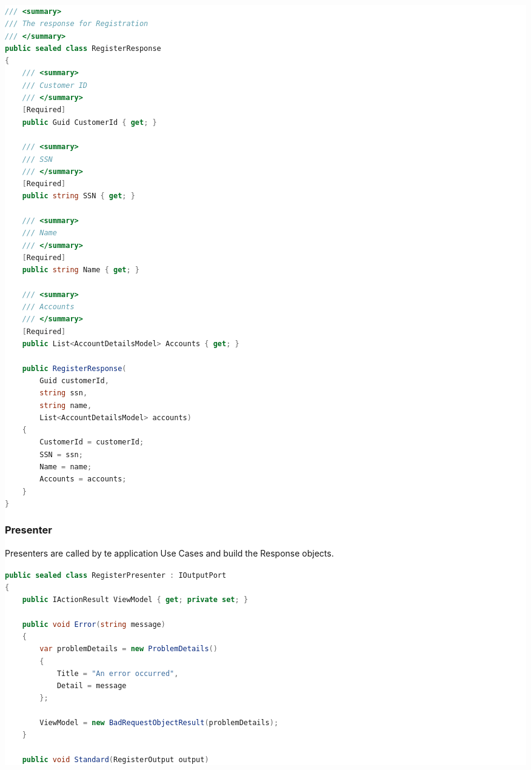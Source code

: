 ```c#
/// <summary>
/// The response for Registration
/// </summary>
public sealed class RegisterResponse
{
    /// <summary>
    /// Customer ID
    /// </summary>
    [Required]
    public Guid CustomerId { get; }

    /// <summary>
    /// SSN
    /// </summary>
    [Required]
    public string SSN { get; }

    /// <summary>
    /// Name
    /// </summary>
    [Required]
    public string Name { get; }

    /// <summary>
    /// Accounts
    /// </summary>
    [Required]
    public List<AccountDetailsModel> Accounts { get; }

    public RegisterResponse(
        Guid customerId,
        string ssn,
        string name,
        List<AccountDetailsModel> accounts)
    {
        CustomerId = customerId;
        SSN = ssn;
        Name = name;
        Accounts = accounts;
    }
}
```

### Presenter

Presenters are called by te application Use Cases and build the Response objects.

```c#
public sealed class RegisterPresenter : IOutputPort
{
    public IActionResult ViewModel { get; private set; }

    public void Error(string message)
    {
        var problemDetails = new ProblemDetails()
        {
            Title = "An error occurred",
            Detail = message
        };

        ViewModel = new BadRequestObjectResult(problemDetails);
    }

    public void Standard(RegisterOutput output)
```